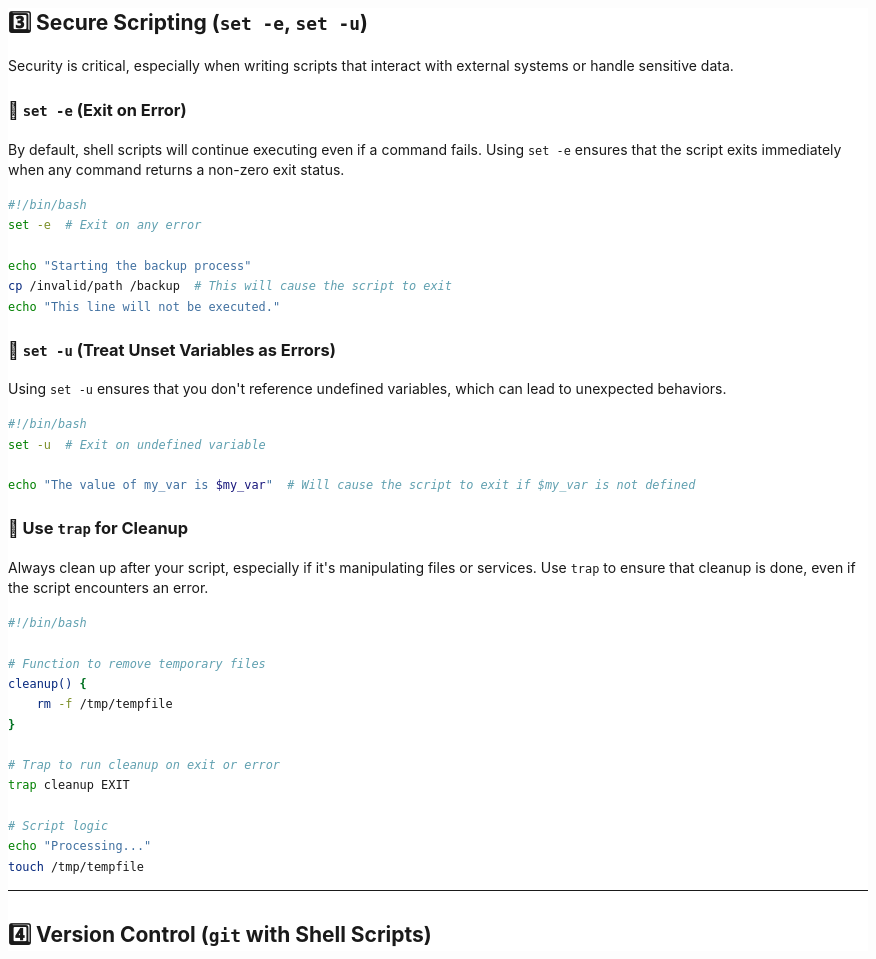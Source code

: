 
## **3️⃣ Secure Scripting (`set -e`, `set -u`)**

Security is critical, especially when writing scripts that interact with external systems or handle sensitive data.

### **🔹 `set -e` (Exit on Error)**
By default, shell scripts will continue executing even if a command fails. Using `set -e` ensures that the script exits immediately when any command returns a non-zero exit status.

```bash
#!/bin/bash
set -e  # Exit on any error

echo "Starting the backup process"
cp /invalid/path /backup  # This will cause the script to exit
echo "This line will not be executed."
```

### **🔹 `set -u` (Treat Unset Variables as Errors)**
Using `set -u` ensures that you don't reference undefined variables, which can lead to unexpected behaviors.

```bash
#!/bin/bash
set -u  # Exit on undefined variable

echo "The value of my_var is $my_var"  # Will cause the script to exit if $my_var is not defined
```

### **🔹 Use `trap` for Cleanup**
Always clean up after your script, especially if it's manipulating files or services. Use `trap` to ensure that cleanup is done, even if the script encounters an error.

```bash
#!/bin/bash

# Function to remove temporary files
cleanup() {
    rm -f /tmp/tempfile
}

# Trap to run cleanup on exit or error
trap cleanup EXIT

# Script logic
echo "Processing..."
touch /tmp/tempfile
```

---

## **4️⃣ Version Control (`git` with Shell Scripts)**
